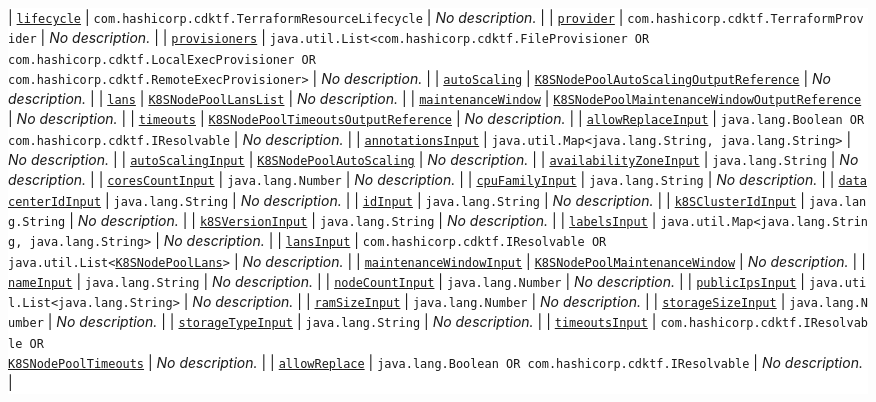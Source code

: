 | <code><a href="#@cdktf/provider-ionoscloud.k8SNodePool.K8SNodePool.property.lifecycle">lifecycle</a></code> | <code>com.hashicorp.cdktf.TerraformResourceLifecycle</code> | *No description.* |
| <code><a href="#@cdktf/provider-ionoscloud.k8SNodePool.K8SNodePool.property.provider">provider</a></code> | <code>com.hashicorp.cdktf.TerraformProvider</code> | *No description.* |
| <code><a href="#@cdktf/provider-ionoscloud.k8SNodePool.K8SNodePool.property.provisioners">provisioners</a></code> | <code>java.util.List<com.hashicorp.cdktf.FileProvisioner OR com.hashicorp.cdktf.LocalExecProvisioner OR com.hashicorp.cdktf.RemoteExecProvisioner></code> | *No description.* |
| <code><a href="#@cdktf/provider-ionoscloud.k8SNodePool.K8SNodePool.property.autoScaling">autoScaling</a></code> | <code><a href="#@cdktf/provider-ionoscloud.k8SNodePool.K8SNodePoolAutoScalingOutputReference">K8SNodePoolAutoScalingOutputReference</a></code> | *No description.* |
| <code><a href="#@cdktf/provider-ionoscloud.k8SNodePool.K8SNodePool.property.lans">lans</a></code> | <code><a href="#@cdktf/provider-ionoscloud.k8SNodePool.K8SNodePoolLansList">K8SNodePoolLansList</a></code> | *No description.* |
| <code><a href="#@cdktf/provider-ionoscloud.k8SNodePool.K8SNodePool.property.maintenanceWindow">maintenanceWindow</a></code> | <code><a href="#@cdktf/provider-ionoscloud.k8SNodePool.K8SNodePoolMaintenanceWindowOutputReference">K8SNodePoolMaintenanceWindowOutputReference</a></code> | *No description.* |
| <code><a href="#@cdktf/provider-ionoscloud.k8SNodePool.K8SNodePool.property.timeouts">timeouts</a></code> | <code><a href="#@cdktf/provider-ionoscloud.k8SNodePool.K8SNodePoolTimeoutsOutputReference">K8SNodePoolTimeoutsOutputReference</a></code> | *No description.* |
| <code><a href="#@cdktf/provider-ionoscloud.k8SNodePool.K8SNodePool.property.allowReplaceInput">allowReplaceInput</a></code> | <code>java.lang.Boolean OR com.hashicorp.cdktf.IResolvable</code> | *No description.* |
| <code><a href="#@cdktf/provider-ionoscloud.k8SNodePool.K8SNodePool.property.annotationsInput">annotationsInput</a></code> | <code>java.util.Map<java.lang.String, java.lang.String></code> | *No description.* |
| <code><a href="#@cdktf/provider-ionoscloud.k8SNodePool.K8SNodePool.property.autoScalingInput">autoScalingInput</a></code> | <code><a href="#@cdktf/provider-ionoscloud.k8SNodePool.K8SNodePoolAutoScaling">K8SNodePoolAutoScaling</a></code> | *No description.* |
| <code><a href="#@cdktf/provider-ionoscloud.k8SNodePool.K8SNodePool.property.availabilityZoneInput">availabilityZoneInput</a></code> | <code>java.lang.String</code> | *No description.* |
| <code><a href="#@cdktf/provider-ionoscloud.k8SNodePool.K8SNodePool.property.coresCountInput">coresCountInput</a></code> | <code>java.lang.Number</code> | *No description.* |
| <code><a href="#@cdktf/provider-ionoscloud.k8SNodePool.K8SNodePool.property.cpuFamilyInput">cpuFamilyInput</a></code> | <code>java.lang.String</code> | *No description.* |
| <code><a href="#@cdktf/provider-ionoscloud.k8SNodePool.K8SNodePool.property.datacenterIdInput">datacenterIdInput</a></code> | <code>java.lang.String</code> | *No description.* |
| <code><a href="#@cdktf/provider-ionoscloud.k8SNodePool.K8SNodePool.property.idInput">idInput</a></code> | <code>java.lang.String</code> | *No description.* |
| <code><a href="#@cdktf/provider-ionoscloud.k8SNodePool.K8SNodePool.property.k8SClusterIdInput">k8SClusterIdInput</a></code> | <code>java.lang.String</code> | *No description.* |
| <code><a href="#@cdktf/provider-ionoscloud.k8SNodePool.K8SNodePool.property.k8SVersionInput">k8SVersionInput</a></code> | <code>java.lang.String</code> | *No description.* |
| <code><a href="#@cdktf/provider-ionoscloud.k8SNodePool.K8SNodePool.property.labelsInput">labelsInput</a></code> | <code>java.util.Map<java.lang.String, java.lang.String></code> | *No description.* |
| <code><a href="#@cdktf/provider-ionoscloud.k8SNodePool.K8SNodePool.property.lansInput">lansInput</a></code> | <code>com.hashicorp.cdktf.IResolvable OR java.util.List<<a href="#@cdktf/provider-ionoscloud.k8SNodePool.K8SNodePoolLans">K8SNodePoolLans</a>></code> | *No description.* |
| <code><a href="#@cdktf/provider-ionoscloud.k8SNodePool.K8SNodePool.property.maintenanceWindowInput">maintenanceWindowInput</a></code> | <code><a href="#@cdktf/provider-ionoscloud.k8SNodePool.K8SNodePoolMaintenanceWindow">K8SNodePoolMaintenanceWindow</a></code> | *No description.* |
| <code><a href="#@cdktf/provider-ionoscloud.k8SNodePool.K8SNodePool.property.nameInput">nameInput</a></code> | <code>java.lang.String</code> | *No description.* |
| <code><a href="#@cdktf/provider-ionoscloud.k8SNodePool.K8SNodePool.property.nodeCountInput">nodeCountInput</a></code> | <code>java.lang.Number</code> | *No description.* |
| <code><a href="#@cdktf/provider-ionoscloud.k8SNodePool.K8SNodePool.property.publicIpsInput">publicIpsInput</a></code> | <code>java.util.List<java.lang.String></code> | *No description.* |
| <code><a href="#@cdktf/provider-ionoscloud.k8SNodePool.K8SNodePool.property.ramSizeInput">ramSizeInput</a></code> | <code>java.lang.Number</code> | *No description.* |
| <code><a href="#@cdktf/provider-ionoscloud.k8SNodePool.K8SNodePool.property.storageSizeInput">storageSizeInput</a></code> | <code>java.lang.Number</code> | *No description.* |
| <code><a href="#@cdktf/provider-ionoscloud.k8SNodePool.K8SNodePool.property.storageTypeInput">storageTypeInput</a></code> | <code>java.lang.String</code> | *No description.* |
| <code><a href="#@cdktf/provider-ionoscloud.k8SNodePool.K8SNodePool.property.timeoutsInput">timeoutsInput</a></code> | <code>com.hashicorp.cdktf.IResolvable OR <a href="#@cdktf/provider-ionoscloud.k8SNodePool.K8SNodePoolTimeouts">K8SNodePoolTimeouts</a></code> | *No description.* |
| <code><a href="#@cdktf/provider-ionoscloud.k8SNodePool.K8SNodePool.property.allowReplace">allowReplace</a></code> | <code>java.lang.Boolean OR com.hashicorp.cdktf.IResolvable</code> | *No description.* |